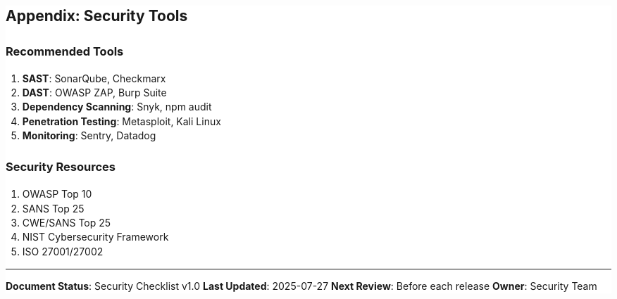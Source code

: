 
## Appendix: Security Tools

### Recommended Tools
1. **SAST**: SonarQube, Checkmarx
2. **DAST**: OWASP ZAP, Burp Suite
3. **Dependency Scanning**: Snyk, npm audit
4. **Penetration Testing**: Metasploit, Kali Linux
5. **Monitoring**: Sentry, Datadog

### Security Resources
1. OWASP Top 10
2. SANS Top 25
3. CWE/SANS Top 25
4. NIST Cybersecurity Framework
5. ISO 27001/27002

---

**Document Status**: Security Checklist v1.0
**Last Updated**: 2025-07-27
**Next Review**: Before each release
**Owner**: Security Team